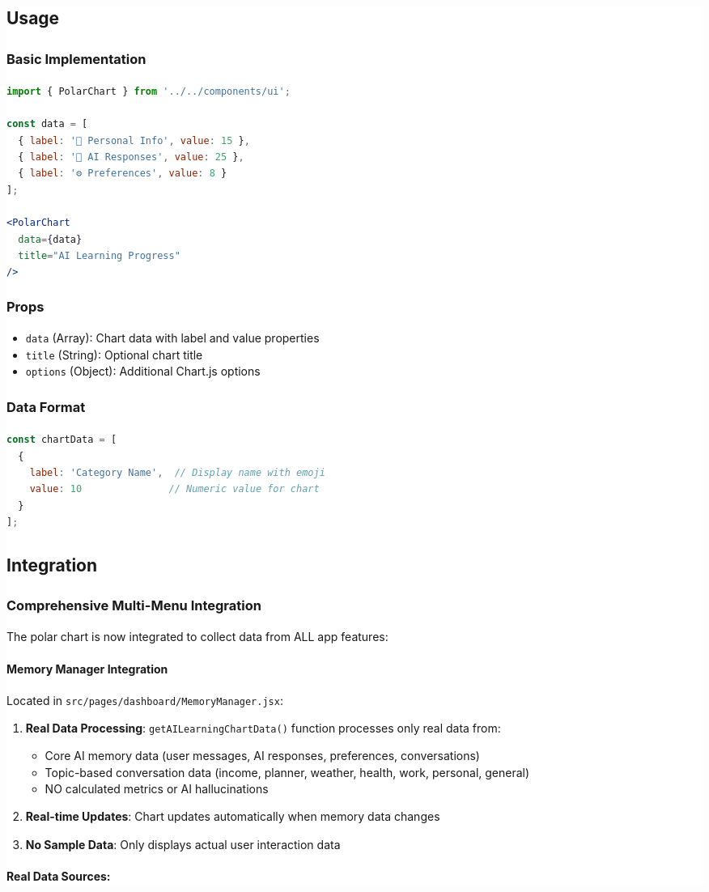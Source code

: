 ## Usage

### Basic Implementation
```jsx
import { PolarChart } from '../../components/ui';

const data = [
  { label: '👤 Personal Info', value: 15 },
  { label: '🤖 AI Responses', value: 25 },
  { label: '⚙️ Preferences', value: 8 }
];

<PolarChart
  data={data}
  title="AI Learning Progress"
/>
```

### Props
- `data` (Array): Chart data with label and value properties
- `title` (String): Optional chart title
- `options` (Object): Additional Chart.js options

### Data Format
```javascript
const chartData = [
  {
    label: 'Category Name',  // Display name with emoji
    value: 10               // Numeric value for chart
  }
];
```

## Integration

### Comprehensive Multi-Menu Integration
The polar chart is now integrated to collect data from ALL app features:

#### Memory Manager Integration
Located in `src/pages/dashboard/MemoryManager.jsx`:

1. **Real Data Processing**: `getAILearningChartData()` function processes only real data from:
   - Core AI memory data (user messages, AI responses, preferences, conversations)
   - Topic-based conversation data (income, planner, weather, health, work, personal, general)
   - NO calculated metrics or AI hallucinations

2. **Real-time Updates**: Chart updates automatically when memory data changes

3. **No Sample Data**: Only displays actual user interaction data

#### Real Data Sources:
